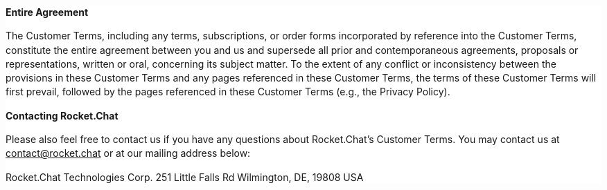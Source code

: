 **Entire Agreement**

The Customer Terms, including any terms, subscriptions, or order forms incorporated by reference into the Customer Terms, constitute the entire agreement between you and us and supersede all prior and contemporaneous agreements, proposals or representations, written or oral, concerning its subject matter. To the extent of any conflict or inconsistency between the provisions in these Customer Terms and any pages referenced in these Customer Terms, the terms of these Customer Terms will first prevail, followed by the pages referenced in these Customer Terms \(e.g., the Privacy Policy\).

**Contacting Rocket.Chat**

Please also feel free to contact us if you have any questions about Rocket.Chat’s Customer Terms. You may contact us at contact@rocket.chat or at our mailing address below:

Rocket.Chat Technologies Corp. 251 Little Falls Rd Wilmington, DE, 19808 USA

